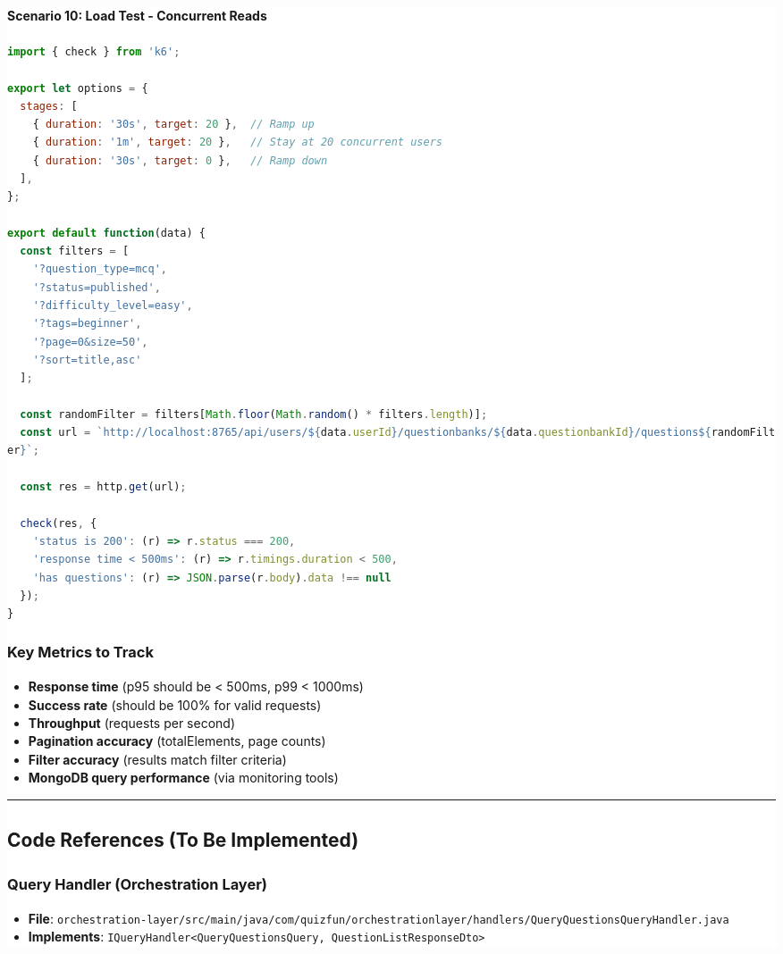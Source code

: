#### Scenario 10: Load Test - Concurrent Reads
```javascript
import { check } from 'k6';

export let options = {
  stages: [
    { duration: '30s', target: 20 },  // Ramp up
    { duration: '1m', target: 20 },   // Stay at 20 concurrent users
    { duration: '30s', target: 0 },   // Ramp down
  ],
};

export default function(data) {
  const filters = [
    '?question_type=mcq',
    '?status=published',
    '?difficulty_level=easy',
    '?tags=beginner',
    '?page=0&size=50',
    '?sort=title,asc'
  ];

  const randomFilter = filters[Math.floor(Math.random() * filters.length)];
  const url = `http://localhost:8765/api/users/${data.userId}/questionbanks/${data.questionbankId}/questions${randomFilter}`;

  const res = http.get(url);

  check(res, {
    'status is 200': (r) => r.status === 200,
    'response time < 500ms': (r) => r.timings.duration < 500,
    'has questions': (r) => JSON.parse(r.body).data !== null
  });
}
```

### Key Metrics to Track
- **Response time** (p95 should be < 500ms, p99 < 1000ms)
- **Success rate** (should be 100% for valid requests)
- **Throughput** (requests per second)
- **Pagination accuracy** (totalElements, page counts)
- **Filter accuracy** (results match filter criteria)
- **MongoDB query performance** (via monitoring tools)

---

## Code References (To Be Implemented)

### Query Handler (Orchestration Layer)
- **File**: `orchestration-layer/src/main/java/com/quizfun/orchestrationlayer/handlers/QueryQuestionsQueryHandler.java`
- **Implements**: `IQueryHandler<QueryQuestionsQuery, QuestionListResponseDto>`
